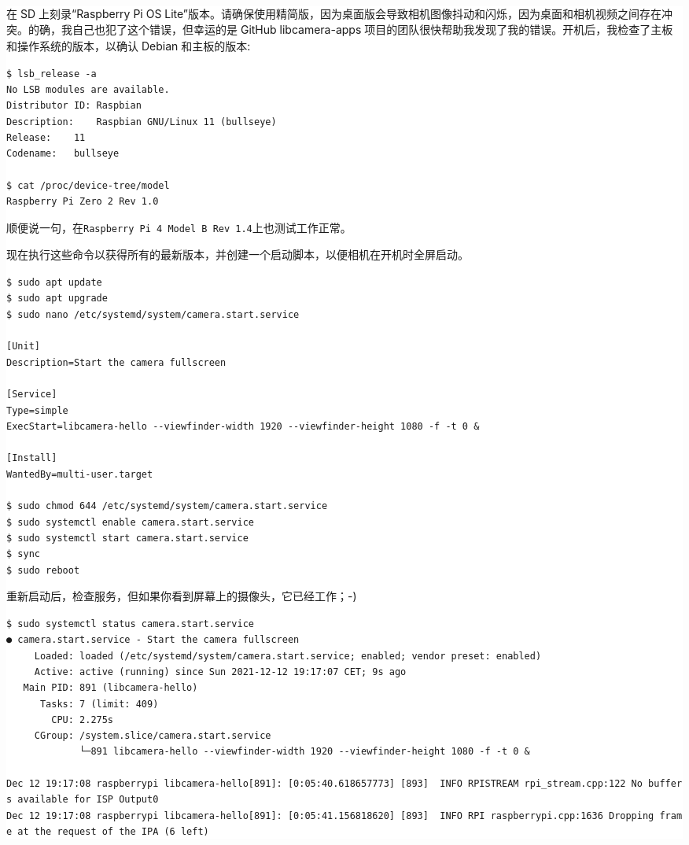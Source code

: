 在 SD 上刻录“Raspberry Pi OS Lite”版本。请确保使用精简版，因为桌面版会导致相机图像抖动和闪烁，因为桌面和相机视频之间存在冲突。的确，我自己也犯了这个错误，但幸运的是 GitHub libcamera-apps 项目的团队很快帮助我发现了我的错误。开机后，我检查了主板和操作系统的版本，以确认 Debian 和主板的版本:

```
$ lsb_release -a
No LSB modules are available.
Distributor ID:	Raspbian
Description:	Raspbian GNU/Linux 11 (bullseye)
Release:	11
Codename:	bullseye

$ cat /proc/device-tree/model
Raspberry Pi Zero 2 Rev 1.0
```

顺便说一句，在`Raspberry Pi 4 Model B Rev 1.4`上也测试工作正常。

现在执行这些命令以获得所有的最新版本，并创建一个启动脚本，以便相机在开机时全屏启动。

```
$ sudo apt update
$ sudo apt upgrade
$ sudo nano /etc/systemd/system/camera.start.service

[Unit]
Description=Start the camera fullscreen

[Service]
Type=simple
ExecStart=libcamera-hello --viewfinder-width 1920 --viewfinder-height 1080 -f -t 0 &

[Install]
WantedBy=multi-user.target

$ sudo chmod 644 /etc/systemd/system/camera.start.service
$ sudo systemctl enable camera.start.service
$ sudo systemctl start camera.start.service
$ sync
$ sudo reboot
```

重新启动后，检查服务，但如果你看到屏幕上的摄像头，它已经工作；-)

```
$ sudo systemctl status camera.start.service
● camera.start.service - Start the camera fullscreen
     Loaded: loaded (/etc/systemd/system/camera.start.service; enabled; vendor preset: enabled)
     Active: active (running) since Sun 2021-12-12 19:17:07 CET; 9s ago
   Main PID: 891 (libcamera-hello)
      Tasks: 7 (limit: 409)
        CPU: 2.275s
     CGroup: /system.slice/camera.start.service
             └─891 libcamera-hello --viewfinder-width 1920 --viewfinder-height 1080 -f -t 0 &

Dec 12 19:17:08 raspberrypi libcamera-hello[891]: [0:05:40.618657773] [893]  INFO RPISTREAM rpi_stream.cpp:122 No buffers available for ISP Output0
Dec 12 19:17:08 raspberrypi libcamera-hello[891]: [0:05:41.156818620] [893]  INFO RPI raspberrypi.cpp:1636 Dropping frame at the request of the IPA (6 left)
```
